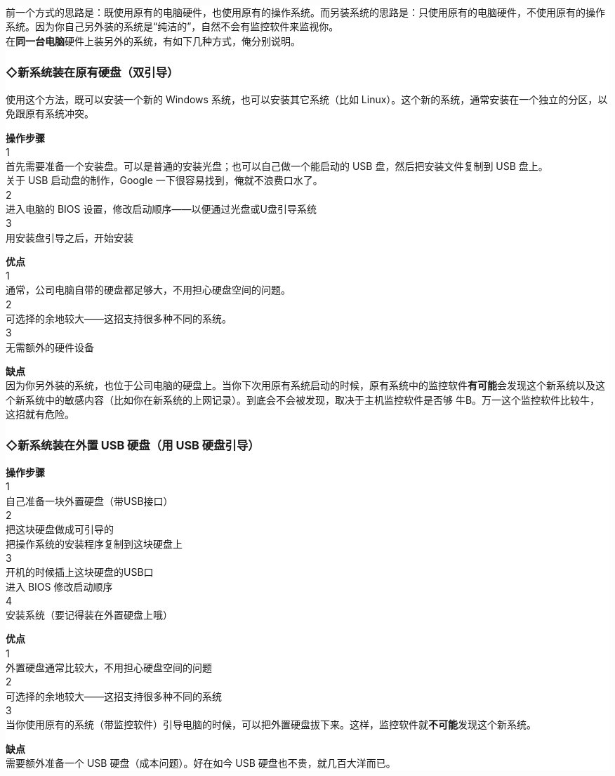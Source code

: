   
 前一个方式的思路是：既使用原有的电脑硬件，也使用原有的操作系统。而另装系统的思路是：只使用原有的电脑硬件，不使用原有的操作系统。因为你自己另外装的系统是“纯洁的”，自然不会有监控软件来监视你。  
 在**同一台电脑**硬件上装另外的系统，有如下几种方式，俺分别说明。  
   
 ### ◇新系统装在原有硬盘（双引导）

  
 使用这个方法，既可以安装一个新的 Windows 系统，也可以安装其它系统（比如 Linux）。这个新的系统，通常安装在一个独立的分区，以免跟原有系统冲突。  
   
 **操作步骤**  
 1  
 首先需要准备一个安装盘。可以是普通的安装光盘；也可以自己做一个能启动的 USB 盘，然后把安装文件复制到 USB 盘上。  
 关于 USB 启动盘的制作，Google 一下很容易找到，俺就不浪费口水了。  
 2  
 进入电脑的 BIOS 设置，修改启动顺序——以便通过光盘或U盘引导系统  
 3  
 用安装盘引导之后，开始安装  
   
 **优点**  
 1  
 通常，公司电脑自带的硬盘都足够大，不用担心硬盘空间的问题。  
 2  
 可选择的余地较大——这招支持很多种不同的系统。  
 3  
 无需额外的硬件设备  
   
 **缺点**  
 因为你另外装的系统，也位于公司电脑的硬盘上。当你下次用原有系统启动的时候，原有系统中的监控软件**有可能**会发现这个新系统以及这个新系统中的敏感内容（比如你在新系统的上网记录）。到底会不会被发现，取决于主机监控软件是否够 牛B。万一这个监控软件比较牛，这招就有危险。  
   
 ### ◇新系统装在外置 USB 硬盘（用 USB 硬盘引导）

  
 **操作步骤**  
 1  
 自己准备一块外置硬盘（带USB接口）  
 2  
 把这块硬盘做成可引导的  
 把操作系统的安装程序复制到这块硬盘上  
 3  
 开机的时候插上这块硬盘的USB口  
 进入 BIOS 修改启动顺序  
 4  
 安装系统（要记得装在外置硬盘上哦）  
   
 **优点**  
 1  
 外置硬盘通常比较大，不用担心硬盘空间的问题  
 2  
 可选择的余地较大——这招支持很多种不同的系统  
 3  
 当你使用原有的系统（带监控软件）引导电脑的时候，可以把外置硬盘拔下来。这样，监控软件就**不可能**发现这个新系统。  
   
 **缺点**  
 需要额外准备一个 USB 硬盘（成本问题）。好在如今 USB 硬盘也不贵，就几百大洋而已。  
   